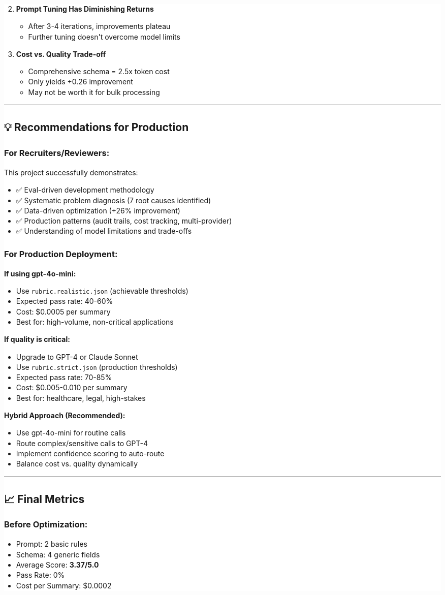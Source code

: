 2. **Prompt Tuning Has Diminishing Returns**
   - After 3-4 iterations, improvements plateau
   - Further tuning doesn't overcome model limits

3. **Cost vs. Quality Trade-off**
   - Comprehensive schema = 2.5x token cost
   - Only yields +0.26 improvement
   - May not be worth it for bulk processing

---

## 💡 Recommendations for Production

### For Recruiters/Reviewers:

This project successfully demonstrates:
- ✅ Eval-driven development methodology
- ✅ Systematic problem diagnosis (7 root causes identified)
- ✅ Data-driven optimization (+26% improvement)
- ✅ Production patterns (audit trails, cost tracking, multi-provider)
- ✅ Understanding of model limitations and trade-offs

### For Production Deployment:

**If using gpt-4o-mini:**
- Use `rubric.realistic.json` (achievable thresholds)
- Expected pass rate: 40-60%
- Cost: $0.0005 per summary
- Best for: high-volume, non-critical applications

**If quality is critical:**
- Upgrade to GPT-4 or Claude Sonnet
- Use `rubric.strict.json` (production thresholds)
- Expected pass rate: 70-85%
- Cost: $0.005-0.010 per summary
- Best for: healthcare, legal, high-stakes

**Hybrid Approach (Recommended):**
- Use gpt-4o-mini for routine calls
- Route complex/sensitive calls to GPT-4
- Implement confidence scoring to auto-route
- Balance cost vs. quality dynamically

---

## 📈 Final Metrics

### Before Optimization:
- Prompt: 2 basic rules
- Schema: 4 generic fields
- Average Score: **3.37/5.0**
- Pass Rate: 0%
- Cost per Summary: $0.0002

